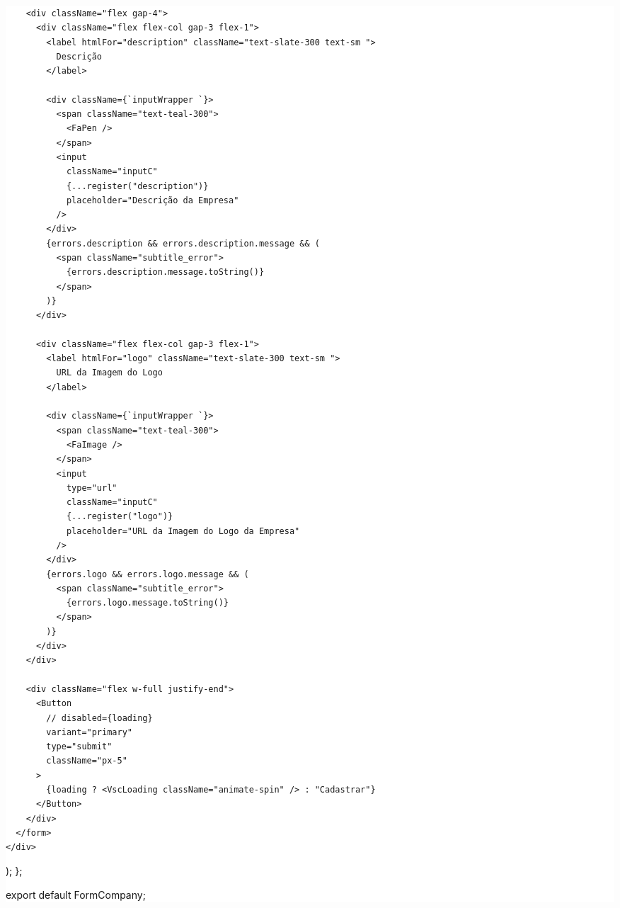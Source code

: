         <div className="flex gap-4">
          <div className="flex flex-col gap-3 flex-1">
            <label htmlFor="description" className="text-slate-300 text-sm ">
              Descrição
            </label>

            <div className={`inputWrapper `}>
              <span className="text-teal-300">
                <FaPen />
              </span>
              <input
                className="inputC"
                {...register("description")}
                placeholder="Descrição da Empresa"
              />
            </div>
            {errors.description && errors.description.message && (
              <span className="subtitle_error">
                {errors.description.message.toString()}
              </span>
            )}
          </div>

          <div className="flex flex-col gap-3 flex-1">
            <label htmlFor="logo" className="text-slate-300 text-sm ">
              URL da Imagem do Logo
            </label>

            <div className={`inputWrapper `}>
              <span className="text-teal-300">
                <FaImage />
              </span>
              <input
                type="url"
                className="inputC"
                {...register("logo")}
                placeholder="URL da Imagem do Logo da Empresa"
              />
            </div>
            {errors.logo && errors.logo.message && (
              <span className="subtitle_error">
                {errors.logo.message.toString()}
              </span>
            )}
          </div>
        </div>

        <div className="flex w-full justify-end">
          <Button
            // disabled={loading}
            variant="primary"
            type="submit"
            className="px-5"
          >
            {loading ? <VscLoading className="animate-spin" /> : "Cadastrar"}
          </Button>
        </div>
      </form>
    </div>

);
};

export default FormCompany;
